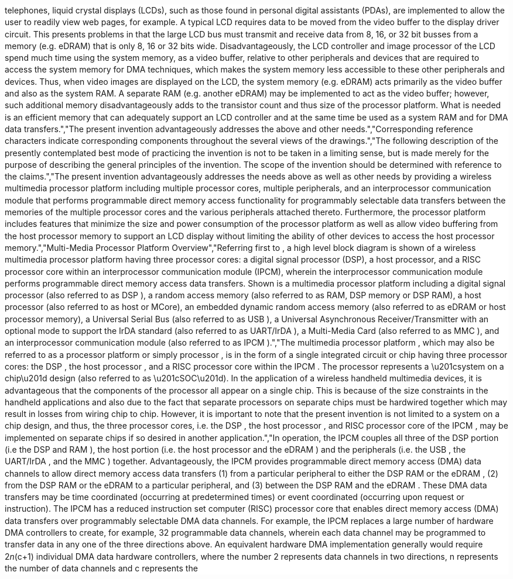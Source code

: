 telephones, liquid crystal displays (LCDs), such as those found in personal digital assistants (PDAs), are implemented to allow the user to readily view web pages, for example. A typical LCD requires data to be moved from the video buffer to the display driver circuit. This presents problems in that the large LCD bus must transmit and receive data from 8, 16, or 32 bit busses from a memory (e.g. eDRAM) that is only 8, 16 or 32 bits wide. Disadvantageously, the LCD controller and image processor of the LCD spend much time using the system memory, as a video buffer, relative to other peripherals and devices that are required to access the system memory for DMA techniques, which makes the system memory less accessible to these other peripherals and devices. Thus, when video images are displayed on the LCD, the system memory (e.g. eDRAM) acts primarily as the video buffer and also as the system RAM. A separate RAM (e.g. another eDRAM) may be implemented to act as the video buffer; however, such additional memory disadvantageously adds to the transistor count and thus size of the processor platform. What is needed is an efficient memory that can adequately support an LCD controller and at the same time be used as a system RAM and for DMA data transfers.","The present invention advantageously addresses the above and other needs.","Corresponding reference characters indicate corresponding components throughout the several views of the drawings.","The following description of the presently contemplated best mode of practicing the invention is not to be taken in a limiting sense, but is made merely for the purpose of describing the general principles of the invention. The scope of the invention should be determined with reference to the claims.","The present invention advantageously addresses the needs above as well as other needs by providing a wireless multimedia processor platform including multiple processor cores, multiple peripherals, and an interprocessor communication module that performs programmable direct memory access functionality for programmably selectable data transfers between the memories of the multiple processor cores and the various peripherals attached thereto. Furthermore, the processor platform includes features that minimize the size and power consumption of the processor platform as well as allow video buffering from the host processor memory to support an LCD display without limiting the ability of other devices to access the host processor memory.","Multi-Media Processor Platform Overview","Referring first to , a high level block diagram is shown of a wireless multimedia processor platform having three processor cores: a digital signal processor (DSP), a host processor, and a RISC processor core within an interprocessor communication module (IPCM), wherein the interprocessor communication module performs programmable direct memory access data transfers. Shown is a multimedia processor platform  including a digital signal processor  (also referred to as DSP ), a random access memory  (also referred to as RAM, DSP memory or DSP RAM), a host processor  (also referred to as host  or MCore), an embedded dynamic random access memory  (also referred to as eDRAM  or host processor memory), a Universal Serial Bus  (also referred to as USB ), a Universal Asynchronous Receiver\/Transmitter  with an optional mode to support the IrDA standard (also referred to as UART\/IrDA ), a Multi-Media Card  (also referred to as MMC ), and an interprocessor communication module  (also referred to as IPCM ).","The multimedia processor platform , which may also be referred to as a processor platform  or simply processor , is in the form of a single integrated circuit or chip having three processor cores: the DSP , the host processor , and a RISC processor core within the IPCM . The processor  represents a \u201csystem on a chip\u201d design (also referred to as \u201cSOC\u201d). In the application of a wireless handheld multimedia devices, it is advantageous that the components of the processor  all appear on a single chip. This is because of the size constraints in the handheld applications and also due to the fact that separate processors on separate chips must be hardwired together which may result in losses from wiring chip to chip. However, it is important to note that the present invention is not limited to a system on a chip design, and thus, the three processor cores, i.e. the DSP , the host processor , and RISC processor core of the IPCM , may be implemented on separate chips if so desired in another application.","In operation, the IPCM  couples all three of the DSP portion (i.e the DSP  and RAM ), the host portion (i.e. the host processor  and the eDRAM ) and the peripherals (i.e. the USB , the UART\/IrDA , and the MMC ) together. Advantageously, the IPCM  provides programmable direct memory access (DMA) data channels to allow direct memory access data transfers (1) from a particular peripheral to either the DSP RAM  or the eDRAM , (2) from the DSP RAM  or the eDRAM  to a particular peripheral, and (3) between the DSP RAM  and the eDRAM . These DMA data transfers may be time coordinated (occurring at predetermined times) or event coordinated (occurring upon request or instruction). The IPCM  has a reduced instruction set computer (RISC) processor core that enables direct memory access (DMA) data transfers over programmably selectable DMA data channels. For example, the IPCM  replaces a large number of hardware DMA controllers to create, for example, 32 programmable data channels, wherein each data channel may be programmed to transfer data in any one of the three directions above. An equivalent hardware DMA implementation generally would require 2*n*(c+1) individual DMA data hardware controllers, where the number 2 represents data channels in two directions, n represents the number of data channels and c represents the